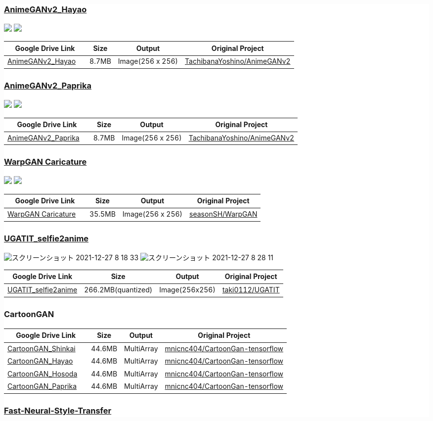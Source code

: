 ### [AnimeGANv2_Hayao](https://drive.google.com/file/d/1G53oZ1hiMcLJs1loN_fe_VmBVfegh9ha/view?usp=sharing)
<img width="400" src="https://user-images.githubusercontent.com/23278992/147421574-8f38367c-d5c5-442d-9742-7b2bb24d43e4.jpg"> <img width="400" src="https://user-images.githubusercontent.com/23278992/147421569-df8e2e59-fef8-4db4-9cb2-65ee960ef705.png">

| Google Drive Link | Size | Output | Original Project | 
| ------------- | ------------- | ------------- | ------------- | 
| [AnimeGANv2_Hayao](https://drive.google.com/file/d/1G53oZ1hiMcLJs1loN_fe_VmBVfegh9ha/view?usp=sharing)　| 8.7MB | Image(256 x 256) | [TachibanaYoshino/AnimeGANv2](https://github.com/TachibanaYoshino/AnimeGANv2)|


### [AnimeGANv2_Paprika](https://drive.google.com/file/d/10drMcmF67iREUK8NY8ekMHrsyVirs5XT/view?usp=sharing)
<img width="400" src="https://user-images.githubusercontent.com/23278992/144670978-1447ce28-db49-4cf9-b484-3142ef703ade.jpg"> <img width="400" src="https://user-images.githubusercontent.com/23278992/144671455-f7258cc9-1a3e-49df-8bbb-03285c619b17.png">

| Google Drive Link | Size | Output | Original Project | 
| ------------- | ------------- | ------------- | ------------- | 
| [AnimeGANv2_Paprika](https://drive.google.com/file/d/10drMcmF67iREUK8NY8ekMHrsyVirs5XT/view?usp=sharing)　| 8.7MB | Image(256 x 256) | [TachibanaYoshino/AnimeGANv2](https://github.com/TachibanaYoshino/AnimeGANv2)|


### [WarpGAN Caricature](https://drive.google.com/file/d/1HE3qvfjuXZMFelRcmmGsLzoO5dV8lnaQ/view?usp=sharing)
<img width="400" src="https://user-images.githubusercontent.com/23278992/147397894-e2d3a1ef-7afa-410a-9580-f09ef7157c50.JPG"> <img width="400" src="https://user-images.githubusercontent.com/23278992/147421276-574edb28-f909-4830-afd0-5cb41328bdba.JPG">

| Google Drive Link | Size | Output | Original Project | 
| ------------- | ------------- | ------------- | ------------- | 
| [WarpGAN Caricature](https://drive.google.com/file/d/1HE3qvfjuXZMFelRcmmGsLzoO5dV8lnaQ/view?usp=sharing)　| 35.5MB | Image(256 x 256) | [seasonSH/WarpGAN](https://github.com/seasonSH/WarpGAN)|

### [UGATIT_selfie2anime](https://drive.google.com/file/d/1o15OO0Kn0tq79fFkmBm3PES93IRQOxB-/view?usp=sharing)

<img width="400" alt="スクリーンショット 2021-12-27 8 18 33" src="https://user-images.githubusercontent.com/23278992/147422391-847b3c75-3e6e-419e-9a53-f6138b9ac813.png"> <img width="400" alt="スクリーンショット 2021-12-27 8 28 11" src="https://user-images.githubusercontent.com/23278992/147422387-2b71a135-cd9c-4f02-8223-65bf365cda4e.png">

| Google Drive Link | Size | Output | Original Project | 
| ------------- | ------------- | ------------- | ------------- | 
| [UGATIT_selfie2anime](https://drive.google.com/file/d/1o15OO0Kn0tq79fFkmBm3PES93IRQOxB-/view?usp=sharing) | 266.2MB(quantized) | Image(256x256) | [taki0112/UGATIT](https://github.com/taki0112/UGATIT)  |

### CartoonGAN

| Google Drive Link | Size | Output | Original Project | 
| ------------- | ------------- | ------------- | ------------- | 
| [CartoonGAN_Shinkai](https://drive.google.com/file/d/1j9bvHFBX5yctSeaE8FEvUv-r-hEVvXwi/view?usp=sharing)　| 44.6MB | MultiArray | [mnicnc404/CartoonGan-tensorflow](https://github.com/mnicnc404/CartoonGan-tensorflow)|
| [CartoonGAN_Hayao](https://drive.google.com/file/d/1-2dTGge4fza-TTBI9actkg_xp91zYT-F/view?usp=sharing)　| 44.6MB | MultiArray | [mnicnc404/CartoonGan-tensorflow](https://github.com/mnicnc404/CartoonGan-tensorflow)|
| [CartoonGAN_Hosoda](https://drive.google.com/file/d/1-5VB1g7kRt0KMe6u37fi_t18l-Zn_wr1/view?usp=sharing)　| 44.6MB | MultiArray | [mnicnc404/CartoonGan-tensorflow](https://github.com/mnicnc404/CartoonGan-tensorflow)|
| [CartoonGAN_Paprika](https://drive.google.com/file/d/1-5x3TYugodcnGYiEEDitFqMQPVHsCDs_/view?usp=sharing)　| 44.6MB | MultiArray | [mnicnc404/CartoonGan-tensorflow](https://github.com/mnicnc404/CartoonGan-tensorflow)|

### [Fast-Neural-Style-Transfer](https://drive.google.com/file/d/1o15OO0Kn0tq79fFkmBm3PES93IRQOxB-/view?usp=sharing)
